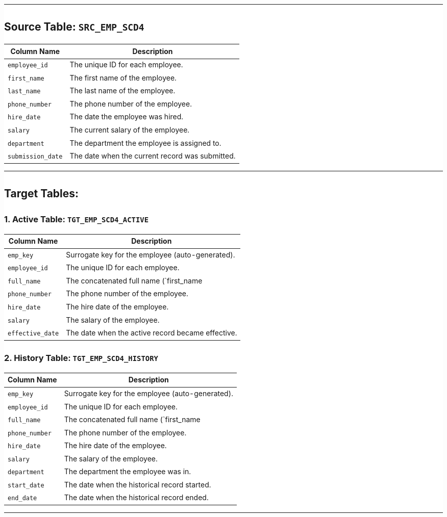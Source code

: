 
---

## **Source Table: `SRC_EMP_SCD4`**

| **Column Name**      | **Description**                                           |
|----------------------|-----------------------------------------------------------|
| `employee_id`         | The unique ID for each employee.                          |
| `first_name`          | The first name of the employee.                           |
| `last_name`           | The last name of the employee.                            |
| `phone_number`        | The phone number of the employee.                         |
| `hire_date`           | The date the employee was hired.                          |
| `salary`              | The current salary of the employee.                       |
| `department`          | The department the employee is assigned to.               |
| `submission_date`     | The date when the current record was submitted.           |

---

## **Target Tables:**

### **1. Active Table: `TGT_EMP_SCD4_ACTIVE`**

| **Column Name**      | **Description**                                           |
|----------------------|-----------------------------------------------------------|
| `emp_key`            | Surrogate key for the employee (auto-generated).          |
| `employee_id`        | The unique ID for each employee.                          |
| `full_name`          | The concatenated full name (`first_name || last_name`).   |
| `phone_number`       | The phone number of the employee.                         |
| `hire_date`          | The hire date of the employee.                            |
| `salary`             | The salary of the employee.                               |
| `effective_date`     | The date when the active record became effective.         |

### **2. History Table: `TGT_EMP_SCD4_HISTORY`**

| **Column Name**      | **Description**                                           |
|----------------------|-----------------------------------------------------------|
| `emp_key`            | Surrogate key for the employee (auto-generated).          |
| `employee_id`        | The unique ID for each employee.                          |
| `full_name`          | The concatenated full name (`first_name || last_name`).   |
| `phone_number`       | The phone number of the employee.                         |
| `hire_date`          | The hire date of the employee.                            |
| `salary`             | The salary of the employee.                               |
| `department`         | The department the employee was in.                       |
| `start_date`         | The date when the historical record started.              |
| `end_date`           | The date when the historical record ended.                |

---